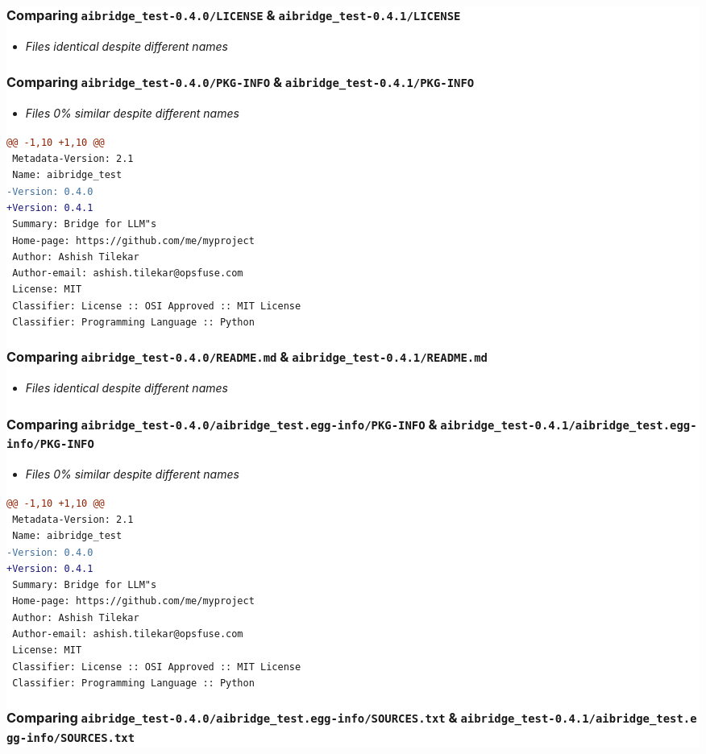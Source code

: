 ### Comparing `aibridge_test-0.4.0/LICENSE` & `aibridge_test-0.4.1/LICENSE`

 * *Files identical despite different names*

### Comparing `aibridge_test-0.4.0/PKG-INFO` & `aibridge_test-0.4.1/PKG-INFO`

 * *Files 0% similar despite different names*

```diff
@@ -1,10 +1,10 @@
 Metadata-Version: 2.1
 Name: aibridge_test
-Version: 0.4.0
+Version: 0.4.1
 Summary: Bridge for LLM"s
 Home-page: https://github.com/me/myproject
 Author: Ashish Tilekar
 Author-email: ashish.tilekar@opsfuse.com
 License: MIT
 Classifier: License :: OSI Approved :: MIT License
 Classifier: Programming Language :: Python
```

### Comparing `aibridge_test-0.4.0/README.md` & `aibridge_test-0.4.1/README.md`

 * *Files identical despite different names*

### Comparing `aibridge_test-0.4.0/aibridge_test.egg-info/PKG-INFO` & `aibridge_test-0.4.1/aibridge_test.egg-info/PKG-INFO`

 * *Files 0% similar despite different names*

```diff
@@ -1,10 +1,10 @@
 Metadata-Version: 2.1
 Name: aibridge_test
-Version: 0.4.0
+Version: 0.4.1
 Summary: Bridge for LLM"s
 Home-page: https://github.com/me/myproject
 Author: Ashish Tilekar
 Author-email: ashish.tilekar@opsfuse.com
 License: MIT
 Classifier: License :: OSI Approved :: MIT License
 Classifier: Programming Language :: Python
```

### Comparing `aibridge_test-0.4.0/aibridge_test.egg-info/SOURCES.txt` & `aibridge_test-0.4.1/aibridge_test.egg-info/SOURCES.txt`
